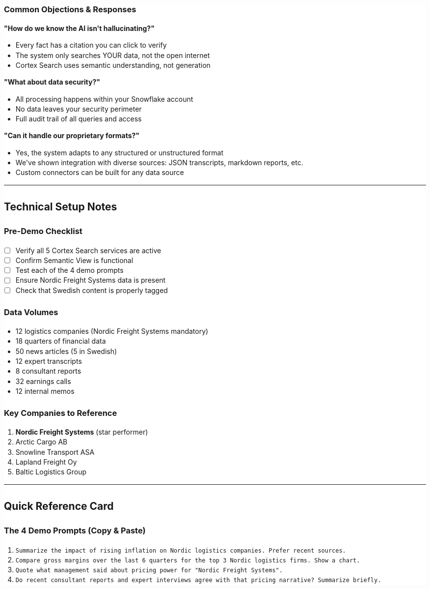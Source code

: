 ### Common Objections & Responses

**"How do we know the AI isn't hallucinating?"**
- Every fact has a citation you can click to verify
- The system only searches YOUR data, not the open internet
- Cortex Search uses semantic understanding, not generation

**"What about data security?"**
- All processing happens within your Snowflake account
- No data leaves your security perimeter
- Full audit trail of all queries and access

**"Can it handle our proprietary formats?"**
- Yes, the system adapts to any structured or unstructured format
- We've shown integration with diverse sources: JSON transcripts, markdown reports, etc.
- Custom connectors can be built for any data source

---

## Technical Setup Notes

### Pre-Demo Checklist
- [ ] Verify all 5 Cortex Search services are active
- [ ] Confirm Semantic View is functional
- [ ] Test each of the 4 demo prompts
- [ ] Ensure Nordic Freight Systems data is present
- [ ] Check that Swedish content is properly tagged

### Data Volumes
- 12 logistics companies (Nordic Freight Systems mandatory)
- 18 quarters of financial data
- 50 news articles (5 in Swedish)
- 12 expert transcripts
- 8 consultant reports
- 32 earnings calls
- 12 internal memos

### Key Companies to Reference
1. **Nordic Freight Systems** (star performer)
2. Arctic Cargo AB
3. Snowline Transport ASA
4. Lapland Freight Oy
5. Baltic Logistics Group

---

## Quick Reference Card

### The 4 Demo Prompts (Copy & Paste)
1. `Summarize the impact of rising inflation on Nordic logistics companies. Prefer recent sources.`
2. `Compare gross margins over the last 6 quarters for the top 3 Nordic logistics firms. Show a chart.`
3. `Quote what management said about pricing power for "Nordic Freight Systems".`
4. `Do recent consultant reports and expert interviews agree with that pricing narrative? Summarize briefly.`
